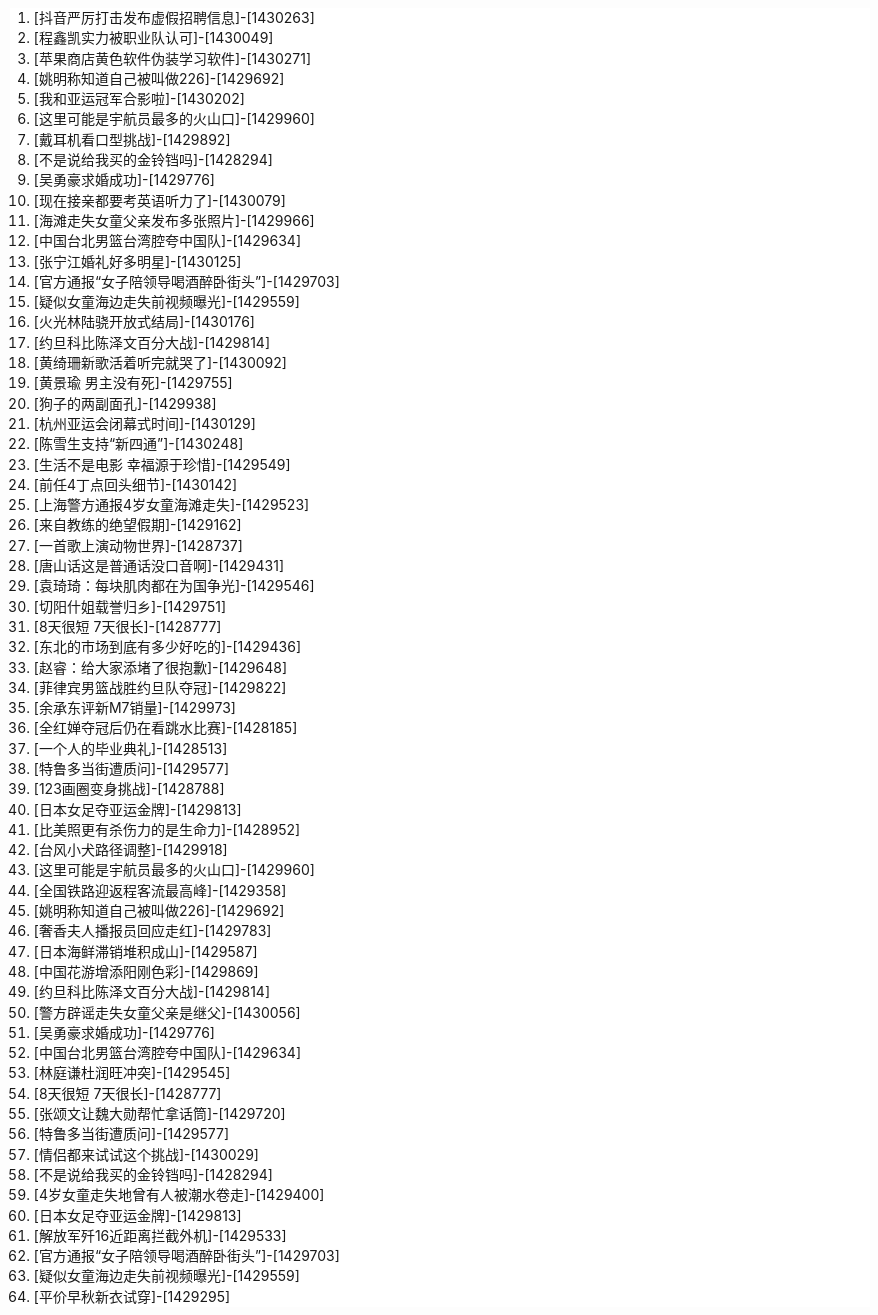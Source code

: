 1. [抖音严厉打击发布虚假招聘信息]-[1430263]
1. [程鑫凯实力被职业队认可]-[1430049]
1. [苹果商店黄色软件伪装学习软件]-[1430271]
1. [姚明称知道自己被叫做226]-[1429692]
1. [我和亚运冠军合影啦]-[1430202]
1. [这里可能是宇航员最多的火山口]-[1429960]
1. [戴耳机看口型挑战]-[1429892]
1. [不是说给我买的金铃铛吗]-[1428294]
1. [吴勇豪求婚成功]-[1429776]
1. [现在接亲都要考英语听力了]-[1430079]
1. [海滩走失女童父亲发布多张照片]-[1429966]
1. [中国台北男篮台湾腔夸中国队]-[1429634]
1. [张宁江婚礼好多明星]-[1430125]
1. [官方通报“女子陪领导喝酒醉卧街头”]-[1429703]
1. [疑似女童海边走失前视频曝光]-[1429559]
1. [火光林陆骁开放式结局]-[1430176]
1. [约旦科比陈泽文百分大战]-[1429814]
1. [黄绮珊新歌活着听完就哭了]-[1430092]
1. [黄景瑜 男主没有死]-[1429755]
1. [狗子的两副面孔]-[1429938]
1. [杭州亚运会闭幕式时间]-[1430129]
1. [陈雪生支持“新四通”]-[1430248]
1. [生活不是电影 幸福源于珍惜]-[1429549]
1. [前任4丁点回头细节]-[1430142]
1. [上海警方通报4岁女童海滩走失]-[1429523]
1. [来自教练的绝望假期]-[1429162]
1. [一首歌上演动物世界]-[1428737]
1. [唐山话这是普通话没口音啊]-[1429431]
1. [袁琦琦：每块肌肉都在为国争光]-[1429546]
1. [切阳什姐载誉归乡]-[1429751]
1. [8天很短 7天很长]-[1428777]
1. [东北的市场到底有多少好吃的]-[1429436]
1. [赵睿：给大家添堵了很抱歉]-[1429648]
1. [菲律宾男篮战胜约旦队夺冠]-[1429822]
1. [余承东评新M7销量]-[1429973]
1. [全红婵夺冠后仍在看跳水比赛]-[1428185]
1. [一个人的毕业典礼]-[1428513]
1. [特鲁多当街遭质问]-[1429577]
1. [123画圈变身挑战]-[1428788]
1. [日本女足夺亚运金牌]-[1429813]
1. [比美照更有杀伤力的是生命力]-[1428952]
1. [台风小犬路径调整]-[1429918]
1. [这里可能是宇航员最多的火山口]-[1429960]
1. [全国铁路迎返程客流最高峰]-[1429358]
1. [姚明称知道自己被叫做226]-[1429692]
1. [奢香夫人播报员回应走红]-[1429783]
1. [日本海鲜滞销堆积成山]-[1429587]
1. [中国花游增添阳刚色彩]-[1429869]
1. [约旦科比陈泽文百分大战]-[1429814]
1. [警方辟谣走失女童父亲是继父]-[1430056]
1. [吴勇豪求婚成功]-[1429776]
1. [中国台北男篮台湾腔夸中国队]-[1429634]
1. [林庭谦杜润旺冲突]-[1429545]
1. [8天很短 7天很长]-[1428777]
1. [张颂文让魏大勋帮忙拿话筒]-[1429720]
1. [特鲁多当街遭质问]-[1429577]
1. [情侣都来试试这个挑战]-[1430029]
1. [不是说给我买的金铃铛吗]-[1428294]
1. [4岁女童走失地曾有人被潮水卷走]-[1429400]
1. [日本女足夺亚运金牌]-[1429813]
1. [解放军歼16近距离拦截外机]-[1429533]
1. [官方通报“女子陪领导喝酒醉卧街头”]-[1429703]
1. [疑似女童海边走失前视频曝光]-[1429559]
1. [平价早秋新衣试穿]-[1429295]
